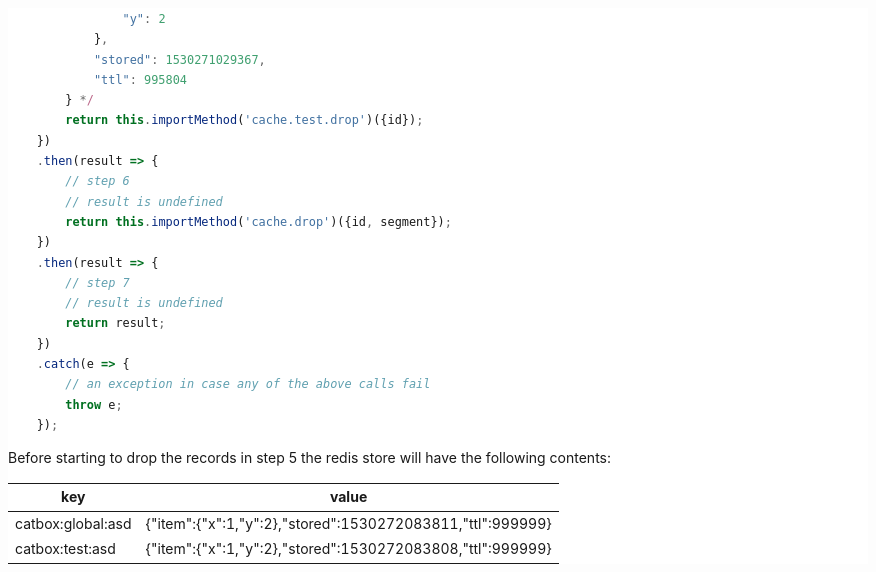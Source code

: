 ```javascript
                "y": 2
            },
            "stored": 1530271029367,
            "ttl": 995804
        } */
        return this.importMethod('cache.test.drop')({id});
    })
    .then(result => {
        // step 6
        // result is undefined
        return this.importMethod('cache.drop')({id, segment});
    })
    .then(result => {
        // step 7
        // result is undefined
        return result;
    })
    .catch(e => {
        // an exception in case any of the above calls fail
        throw e;
    });
```

Before starting to drop the records in step 5 the redis store will have the following contents:

| key  | value |
| ---- | ----- |
| catbox:global:asd  | {"item":{"x":1,"y":2},"stored":1530272083811,"ttl":999999}  |
| catbox:test:asd  | {"item":{"x":1,"y":2},"stored":1530272083808,"ttl":999999}  |
